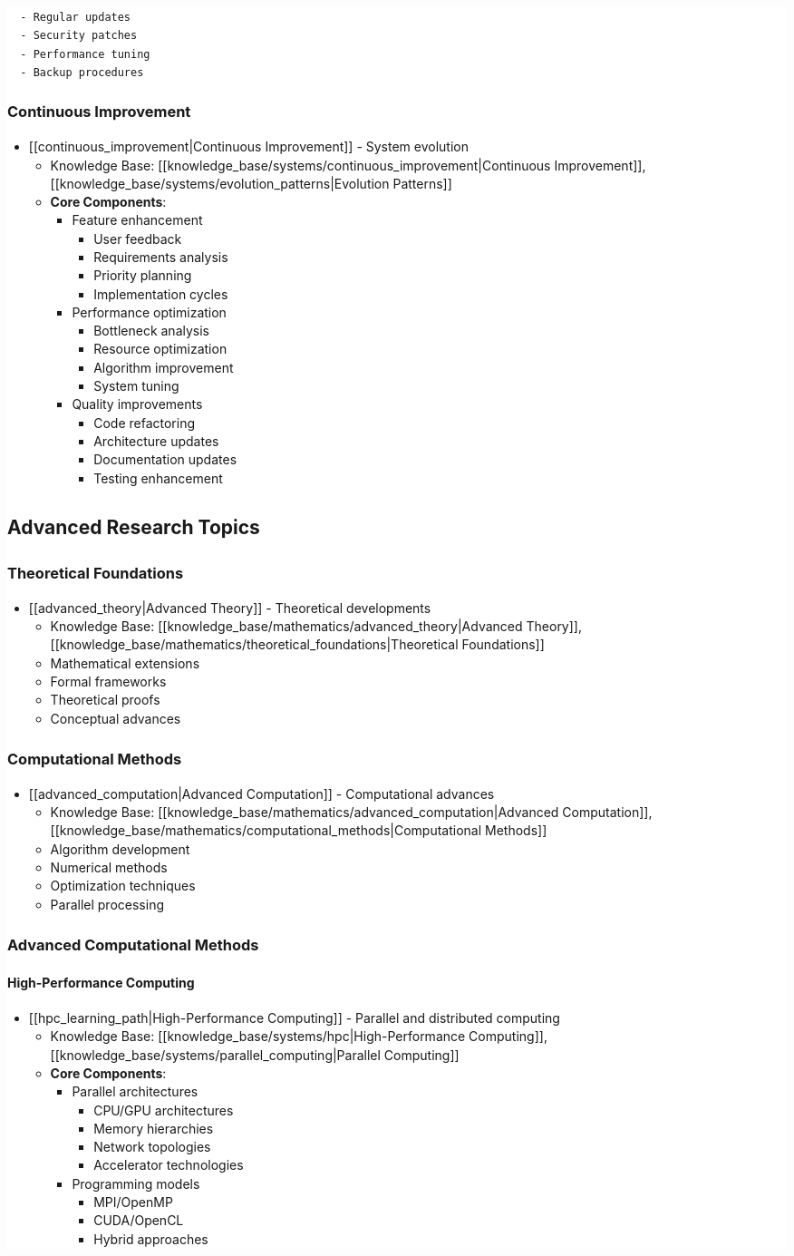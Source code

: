       - Regular updates
      - Security patches
      - Performance tuning
      - Backup procedures

### Continuous Improvement
- [[continuous_improvement|Continuous Improvement]] - System evolution
  - Knowledge Base: [[knowledge_base/systems/continuous_improvement|Continuous Improvement]], [[knowledge_base/systems/evolution_patterns|Evolution Patterns]]
  - **Core Components**:
    - Feature enhancement
      - User feedback
      - Requirements analysis
      - Priority planning
      - Implementation cycles
    - Performance optimization
      - Bottleneck analysis
      - Resource optimization
      - Algorithm improvement
      - System tuning
    - Quality improvements
      - Code refactoring
      - Architecture updates
      - Documentation updates
      - Testing enhancement

## Advanced Research Topics

### Theoretical Foundations
- [[advanced_theory|Advanced Theory]] - Theoretical developments
  - Knowledge Base: [[knowledge_base/mathematics/advanced_theory|Advanced Theory]], [[knowledge_base/mathematics/theoretical_foundations|Theoretical Foundations]]
  - Mathematical extensions
  - Formal frameworks
  - Theoretical proofs
  - Conceptual advances

### Computational Methods
- [[advanced_computation|Advanced Computation]] - Computational advances
  - Knowledge Base: [[knowledge_base/mathematics/advanced_computation|Advanced Computation]], [[knowledge_base/mathematics/computational_methods|Computational Methods]]
  - Algorithm development
  - Numerical methods
  - Optimization techniques
  - Parallel processing

### Advanced Computational Methods

#### High-Performance Computing
- [[hpc_learning_path|High-Performance Computing]] - Parallel and distributed computing
  - Knowledge Base: [[knowledge_base/systems/hpc|High-Performance Computing]], [[knowledge_base/systems/parallel_computing|Parallel Computing]]
  - **Core Components**:
    - Parallel architectures
      - CPU/GPU architectures
      - Memory hierarchies
      - Network topologies
      - Accelerator technologies
    - Programming models
      - MPI/OpenMP
      - CUDA/OpenCL
      - Hybrid approaches